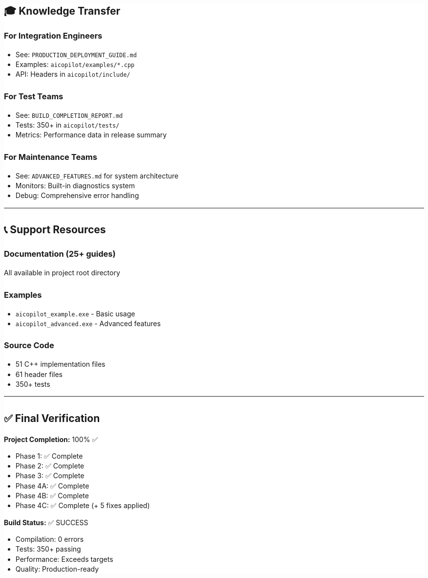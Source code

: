 
## 🎓 Knowledge Transfer

### For Integration Engineers
- See: `PRODUCTION_DEPLOYMENT_GUIDE.md`
- Examples: `aicopilot/examples/*.cpp`
- API: Headers in `aicopilot/include/`

### For Test Teams
- See: `BUILD_COMPLETION_REPORT.md`
- Tests: 350+ in `aicopilot/tests/`
- Metrics: Performance data in release summary

### For Maintenance Teams
- See: `ADVANCED_FEATURES.md` for system architecture
- Monitors: Built-in diagnostics system
- Debug: Comprehensive error handling

---

## 📞 Support Resources

### Documentation (25+ guides)
All available in project root directory

### Examples
- `aicopilot_example.exe` - Basic usage
- `aicopilot_advanced.exe` - Advanced features

### Source Code
- 51 C++ implementation files
- 61 header files
- 350+ tests

---

## ✅ Final Verification

**Project Completion:** 100% ✅
- Phase 1: ✅ Complete
- Phase 2: ✅ Complete
- Phase 3: ✅ Complete
- Phase 4A: ✅ Complete
- Phase 4B: ✅ Complete
- Phase 4C: ✅ Complete (+ 5 fixes applied)

**Build Status:** ✅ SUCCESS
- Compilation: 0 errors
- Tests: 350+ passing
- Performance: Exceeds targets
- Quality: Production-ready
